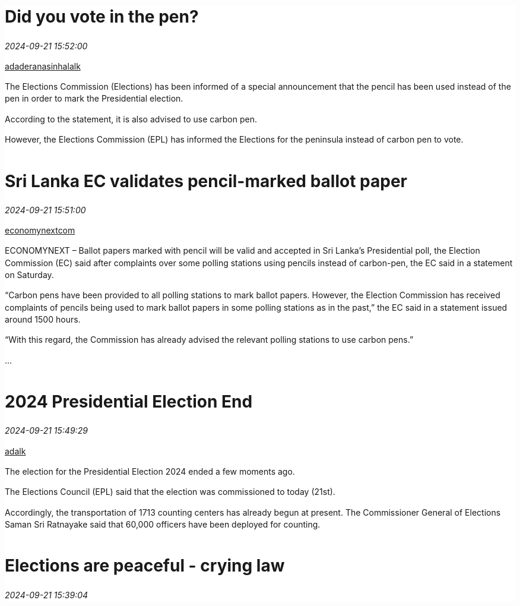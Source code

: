 # Did you vote in the pen?

*2024-09-21 15:52:00*

[adaderanasinhalalk](http://sinhala.adaderana.lk/news/201265)

The Elections Commission (Elections) has been informed of a special announcement that the pencil has been used instead of the pen in order to mark the Presidential election.

According to the statement, it is also advised to use carbon pen.

However, the Elections Commission (EPL) has informed the Elections for the peninsula instead of carbon pen to vote.



# Sri Lanka EC validates pencil-marked ballot paper

*2024-09-21 15:51:00*

[economynextcom](https://economynext.com/sri-lanka-ec-validates-pencil-marked-ballot-paper-180290/)

ECONOMYNEXT – Ballot papers marked with pencil will be valid and accepted in Sri Lanka’s Presidential poll, the Election Commission (EC) said after complaints over some polling stations using pencils instead of carbon-pen, the EC said in a statement on Saturday.

“Carbon pens have been provided to all polling stations to mark ballot papers. However, the Election Commission has received complaints of pencils being used to mark ballot papers in some polling stations as in the past,” the EC said in a statement issued around 1500 hours.

“With this regard, the Commission has already advised the relevant polling stations to use carbon pens.”

...



# 2024 Presidential Election End

*2024-09-21 15:49:29*

[adalk](https://www.ada.lk/breaking_news/2024-ජනාධිපතිවරණ-ඡන්ද-විමසීම-අවසන්/11-412055)

The election for the Presidential Election 2024 ended a few moments ago.

The Elections Council (EPL) said that the election was commissioned to today (21st).

Accordingly, the transportation of 1713 counting centers has already begun at present. The Commissioner General of Elections Saman Sri Ratnayake said that 60,000 officers have been deployed for counting.



# Elections are peaceful - crying law

*2024-09-21 15:39:04*

